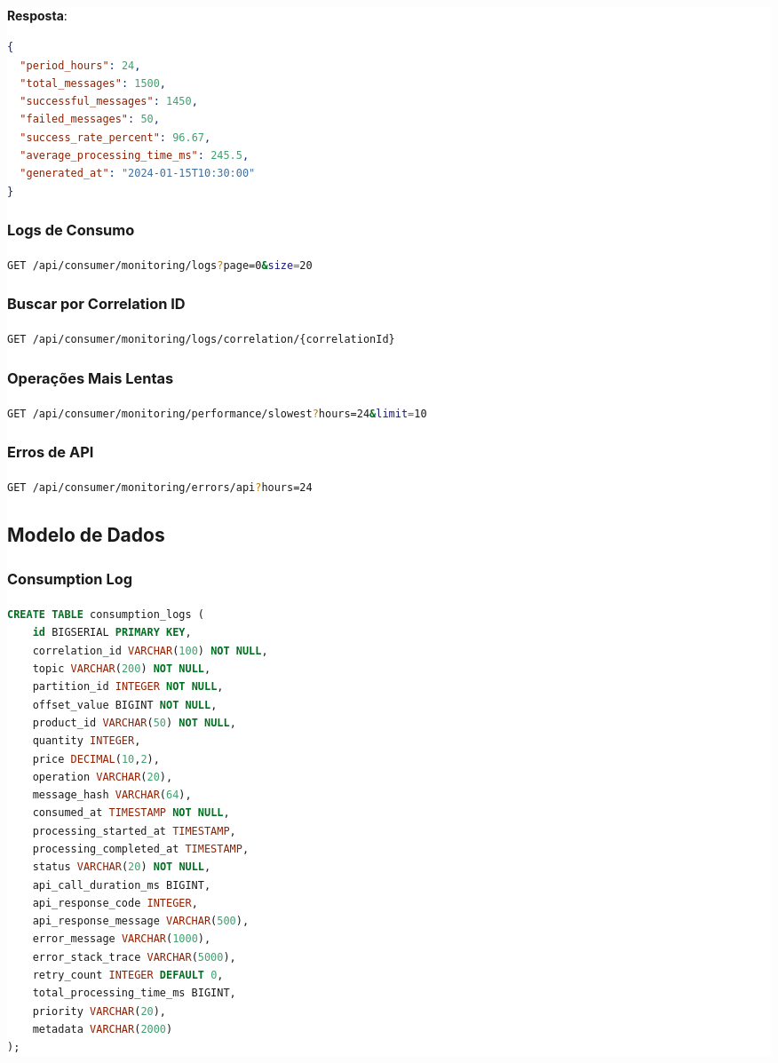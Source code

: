 **Resposta**:
```json
{
  "period_hours": 24,
  "total_messages": 1500,
  "successful_messages": 1450,
  "failed_messages": 50,
  "success_rate_percent": 96.67,
  "average_processing_time_ms": 245.5,
  "generated_at": "2024-01-15T10:30:00"
}
```

### Logs de Consumo
```bash
GET /api/consumer/monitoring/logs?page=0&size=20
```

### Buscar por Correlation ID
```bash
GET /api/consumer/monitoring/logs/correlation/{correlationId}
```

### Operações Mais Lentas
```bash
GET /api/consumer/monitoring/performance/slowest?hours=24&limit=10
```

### Erros de API
```bash
GET /api/consumer/monitoring/errors/api?hours=24
```

## Modelo de Dados

### Consumption Log
```sql
CREATE TABLE consumption_logs (
    id BIGSERIAL PRIMARY KEY,
    correlation_id VARCHAR(100) NOT NULL,
    topic VARCHAR(200) NOT NULL,
    partition_id INTEGER NOT NULL,
    offset_value BIGINT NOT NULL,
    product_id VARCHAR(50) NOT NULL,
    quantity INTEGER,
    price DECIMAL(10,2),
    operation VARCHAR(20),
    message_hash VARCHAR(64),
    consumed_at TIMESTAMP NOT NULL,
    processing_started_at TIMESTAMP,
    processing_completed_at TIMESTAMP,
    status VARCHAR(20) NOT NULL,
    api_call_duration_ms BIGINT,
    api_response_code INTEGER,
    api_response_message VARCHAR(500),
    error_message VARCHAR(1000),
    error_stack_trace VARCHAR(5000),
    retry_count INTEGER DEFAULT 0,
    total_processing_time_ms BIGINT,
    priority VARCHAR(20),
    metadata VARCHAR(2000)
);
```
